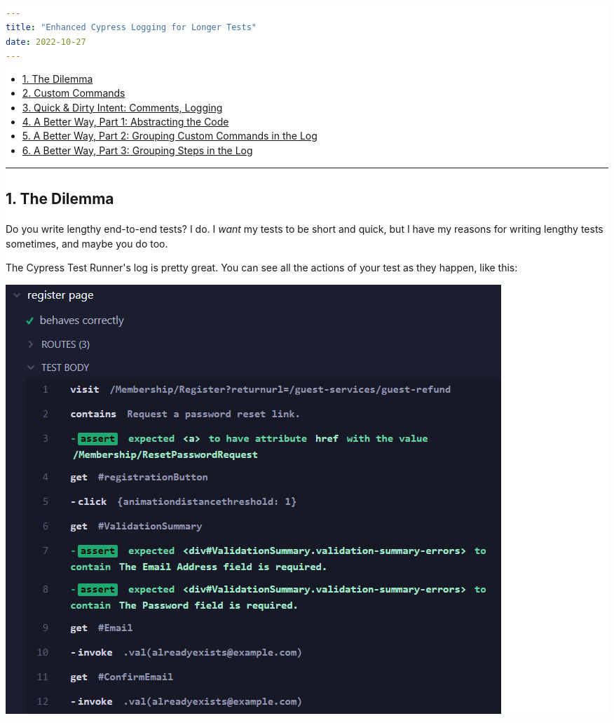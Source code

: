 ```yaml
---
title: "Enhanced Cypress Logging for Longer Tests"
date: 2022-10-27
---
```

- [1. The Dilemma](#1-the-dilemma)
- [2. Custom Commands](#2-custom-commands)
- [3. Quick & Dirty Intent: Comments, Logging](#3-quick--dirty-intent-comments-logging)
- [4. A Better Way, Part 1: Abstracting the Code](#4-a-better-way-part-1-abstracting-the-code)
- [5. A Better Way, Part 2: Grouping Custom Commands in the Log](#5-a-better-way-part-2-grouping-custom-commands-in-the-log)
- [6. A Better Way, Part 3: Grouping Steps in the Log](#6-a-better-way-part-3-grouping-steps-in-the-log)

---

## 1. The Dilemma

Do you write lengthy end-to-end tests? I do. I *want* my tests to be short and quick, but I have my reasons for writing lengthy tests sometimes, and maybe you do too.

The Cypress Test Runner's log is pretty great. You can see all the actions of your test as they happen, like this:

![](assets/2022-10-28-11-40-37.png)
